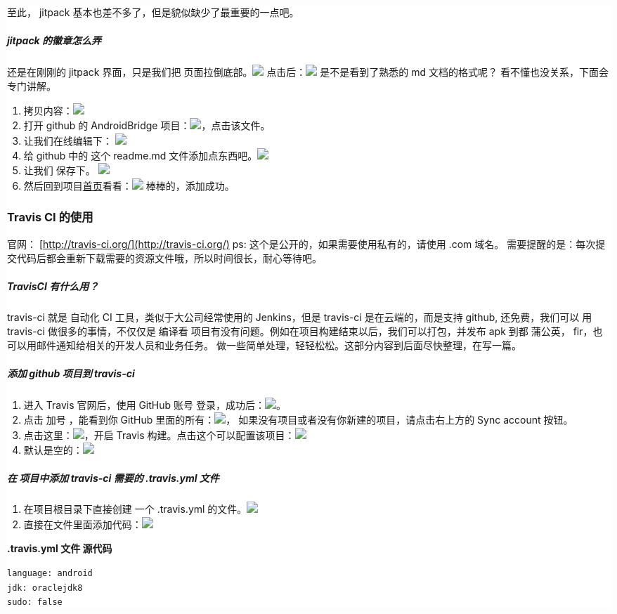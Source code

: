 至此， jitpack 基本也差不多了，但是貌似缺少了最重要的一点吧。

##### jitpack 的徽章怎么弄

还是在刚刚的 jitpack 界面，只是我们把 页面拉倒底部。![](https://raw.githubusercontent.com/gdky005/AndroidBadge/master/pic/gbg-kaiyuan-md-60.png) 点击后：![](https://raw.githubusercontent.com/gdky005/AndroidBadge/master/pic/gbg-kaiyuan-md-61.png) 是不是看到了熟悉的 md 文档的格式呢？ 看不懂也没关系，下面会专门讲解。
1. 拷贝内容：![](https://raw.githubusercontent.com/gdky005/AndroidBadge/master/pic/gbg-kaiyuan-md-62.png)
2. 打开 github 的 AndroidBridge 项目：![](https://raw.githubusercontent.com/gdky005/AndroidBadge/master/pic/gbg-kaiyuan-md-63.png)，点击该文件。
3. 让我们在线编辑下： ![](https://raw.githubusercontent.com/gdky005/AndroidBadge/master/pic/gbg-kaiyuan-md-64.png)
4. 给 github 中的 这个 readme.md 文件添加点东西吧。![](https://raw.githubusercontent.com/gdky005/AndroidBadge/master/pic/gbg-kaiyuan-md-65.png)
5. 让我们 保存下。 ![](https://raw.githubusercontent.com/gdky005/AndroidBadge/master/pic/gbg-kaiyuan-md-66.png)
6. 然后回到项目[首页](https://github.com/gdky005/AndroidBadge)看看：![](https://raw.githubusercontent.com/gdky005/AndroidBadge/master/pic/gbg-kaiyuan-md-67.png) 棒棒的，添加成功。


### Travis CI 的使用

官网： [http://travis-ci.org/](http://travis-ci.org/)
ps: 这个是公开的，如果需要使用私有的，请使用 .com 域名。
需要提醒的是：每次提交代码后都会重新下载需要的资源文件哦，所以时间很长，耐心等待吧。

##### TravisCI 有什么用？
travis-ci 就是 自动化 CI 工具，类似于大公司经常使用的 Jenkins，但是 travis-ci 是在云端的，而是支持 github, 还免费，我们可以 用 travis-ci 做很多的事情，不仅仅是 编译看 项目有没有问题。例如在项目构建结束以后，我们可以打包，并发布 apk 到都 蒲公英， fir，也可以用邮件通知给相关的开发人员和业务任务。 做一些简单处理，轻轻松松。这部分内容到后面尽快整理，在写一篇。

##### 添加 github 项目到 travis-ci
1. 进入 Travis 官网后，使用 GitHub 账号 登录，成功后：![](https://raw.githubusercontent.com/gdky005/AndroidBadge/master/pic/gbg-kaiyuan-md-68.png)。
2. 点击 加号 ，能看到你 GitHub 里面的所有：![](https://raw.githubusercontent.com/gdky005/AndroidBadge/master/pic/gbg-kaiyuan-md-69.png)， 如果没有项目或者没有你新建的项目，请点击右上方的   Sync account  按钮。
3. 点击这里：![](https://raw.githubusercontent.com/gdky005/AndroidBadge/master/pic/gbg-kaiyuan-md-70.png)，开启 Travis 构建。点击这个可以配置该项目：![](https://raw.githubusercontent.com/gdky005/AndroidBadge/master/pic/gbg-kaiyuan-md-71.png)
4. 默认是空的：![](https://raw.githubusercontent.com/gdky005/AndroidBadge/master/pic/gbg-kaiyuan-md-72.png)

##### 在 项目中添加 travis-ci 需要的 .travis.yml 文件
1. 在项目根目录下直接创建 一个 .travis.yml 的文件。![](https://raw.githubusercontent.com/gdky005/AndroidBadge/master/pic/gbg-kaiyuan-md-73.png)
2. 直接在文件里面添加代码：![](https://raw.githubusercontent.com/gdky005/AndroidBadge/master/pic/gbg-kaiyuan-md-74.png)

**.travis.yml 文件 源代码**

	language: android
	jdk: oraclejdk8
	sudo: false
	